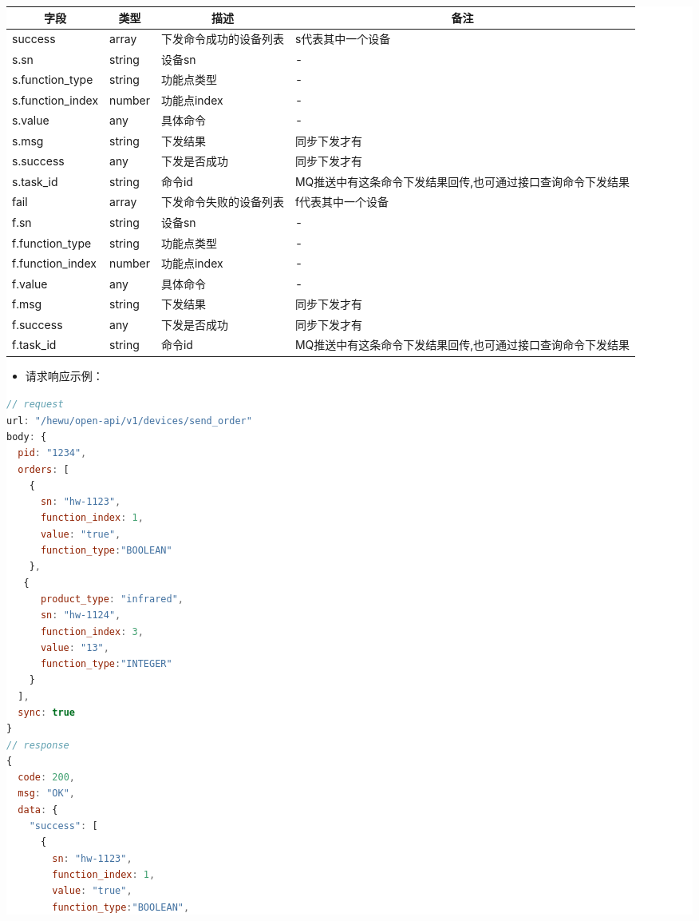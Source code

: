 | 字段 | 类型 | 描述 | 备注 |
| -----|---- | ---- |---- |
| success | array | 下发命令成功的设备列表 | s代表其中一个设备 |
| s.sn | string | 设备sn | - |
| s.function_type | string | 功能点类型 | - |
| s.function_index | number | 功能点index | - |
| s.value | any | 具体命令 | - |
| s.msg | string | 下发结果 | 同步下发才有 |
| s.success | any | 下发是否成功 | 同步下发才有 |
| s.task_id | string | 命令id | MQ推送中有这条命令下发结果回传,也可通过接口查询命令下发结果 |
| fail | array | 下发命令失败的设备列表 | f代表其中一个设备 |
| f.sn | string | 设备sn | - |
| f.function_type | string | 功能点类型 | - |
| f.function_index | number | 功能点index | - |
| f.value | any | 具体命令 | - |
| f.msg | string | 下发结果 | 同步下发才有 |
| f.success | any | 下发是否成功 | 同步下发才有 |
| f.task_id | string | 命令id | MQ推送中有这条命令下发结果回传,也可通过接口查询命令下发结果 |

- 请求响应示例：

```javascript
// request
url: "/hewu/open-api/v1/devices/send_order"
body: {
  pid: "1234",
  orders: [
    {
      sn: "hw-1123",
      function_index: 1,
      value: "true",
      function_type:"BOOLEAN"
    },
   {
      product_type: "infrared",
      sn: "hw-1124",
      function_index: 3,
      value: "13",
      function_type:"INTEGER"
    }
  ],
  sync: true
}
// response
{
  code: 200,
  msg: "OK",
  data: {
    "success": [
      {
        sn: "hw-1123",
        function_index: 1,
        value: "true",
        function_type:"BOOLEAN",
```